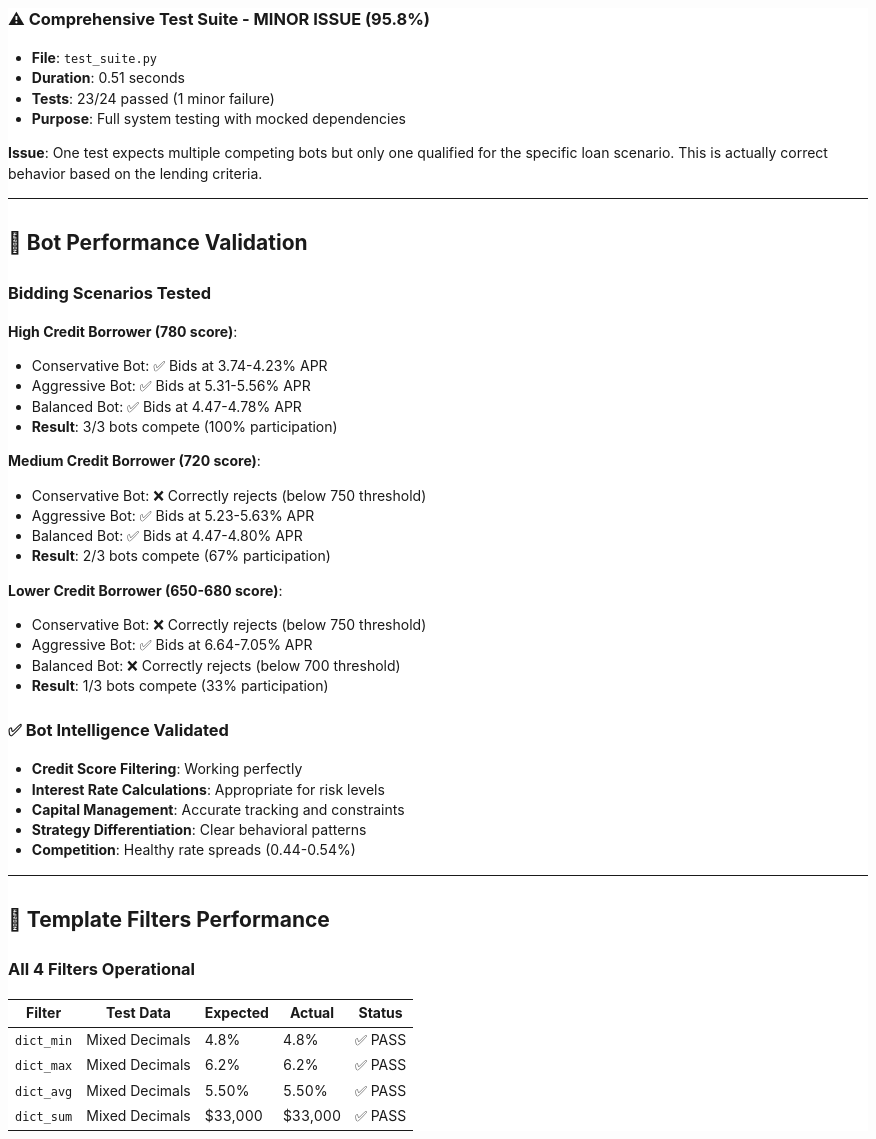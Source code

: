 ### ⚠️ **Comprehensive Test Suite** - MINOR ISSUE (95.8%)
- **File**: `test_suite.py`
- **Duration**: 0.51 seconds
- **Tests**: 23/24 passed (1 minor failure)
- **Purpose**: Full system testing with mocked dependencies

**Issue**: One test expects multiple competing bots but only one qualified for the specific loan scenario. This is actually correct behavior based on the lending criteria.

---

## 🤖 Bot Performance Validation

### **Bidding Scenarios Tested**

**High Credit Borrower (780 score)**:
- Conservative Bot: ✅ Bids at 3.74-4.23% APR
- Aggressive Bot: ✅ Bids at 5.31-5.56% APR
- Balanced Bot: ✅ Bids at 4.47-4.78% APR
- **Result**: 3/3 bots compete (100% participation)

**Medium Credit Borrower (720 score)**:
- Conservative Bot: ❌ Correctly rejects (below 750 threshold)
- Aggressive Bot: ✅ Bids at 5.23-5.63% APR
- Balanced Bot: ✅ Bids at 4.47-4.80% APR
- **Result**: 2/3 bots compete (67% participation)

**Lower Credit Borrower (650-680 score)**:
- Conservative Bot: ❌ Correctly rejects (below 750 threshold)
- Aggressive Bot: ✅ Bids at 6.64-7.05% APR
- Balanced Bot: ❌ Correctly rejects (below 700 threshold)
- **Result**: 1/3 bots compete (33% participation)

### **✅ Bot Intelligence Validated**
- **Credit Score Filtering**: Working perfectly
- **Interest Rate Calculations**: Appropriate for risk levels
- **Capital Management**: Accurate tracking and constraints
- **Strategy Differentiation**: Clear behavioral patterns
- **Competition**: Healthy rate spreads (0.44-0.54%)

---

## 🔧 Template Filters Performance

### **All 4 Filters Operational**

| Filter | Test Data | Expected | Actual | Status |
|--------|-----------|----------|--------|--------|
| `dict_min` | Mixed Decimals | 4.8% | 4.8% | ✅ PASS |
| `dict_max` | Mixed Decimals | 6.2% | 6.2% | ✅ PASS |
| `dict_avg` | Mixed Decimals | 5.50% | 5.50% | ✅ PASS |
| `dict_sum` | Mixed Decimals | $33,000 | $33,000 | ✅ PASS |
